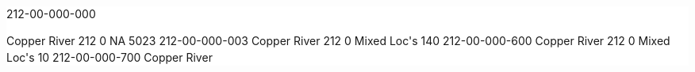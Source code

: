 212-00-000-000
</td>
<td style="text-align:left;">
Copper River
</td>
<td style="text-align:right;">
212
</td>
<td style="text-align:right;">
0
</td>
<td style="text-align:left;">
NA
</td>
<td style="text-align:right;">
5023
</td>
</tr>
<tr>
<td style="text-align:left;">
212-00-000-003
</td>
<td style="text-align:left;">
Copper River
</td>
<td style="text-align:right;">
212
</td>
<td style="text-align:right;">
0
</td>
<td style="text-align:left;">
Mixed Loc's
</td>
<td style="text-align:right;">
140
</td>
</tr>
<tr>
<td style="text-align:left;">
212-00-000-600
</td>
<td style="text-align:left;">
Copper River
</td>
<td style="text-align:right;">
212
</td>
<td style="text-align:right;">
0
</td>
<td style="text-align:left;">
Mixed Loc's
</td>
<td style="text-align:right;">
10
</td>
</tr>
<tr>
<td style="text-align:left;">
212-00-000-700
</td>
<td style="text-align:left;">
Copper River